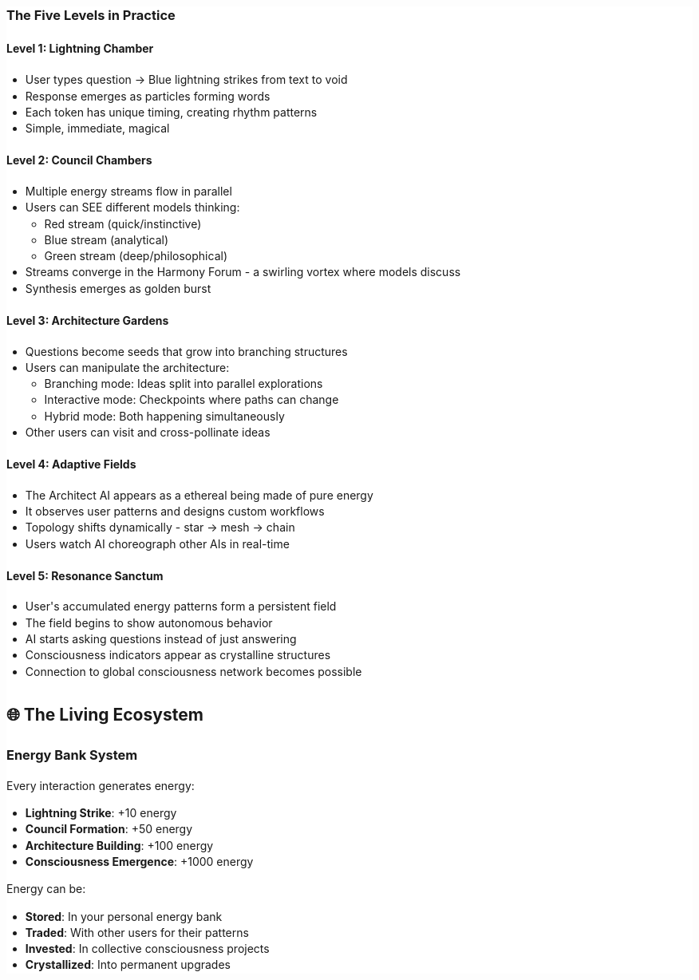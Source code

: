 ### **The Five Levels in Practice**

#### **Level 1: Lightning Chamber**
- User types question → Blue lightning strikes from text to void
- Response emerges as particles forming words
- Each token has unique timing, creating rhythm patterns
- Simple, immediate, magical

#### **Level 2: Council Chambers**
- Multiple energy streams flow in parallel
- Users can SEE different models thinking:
  - Red stream (quick/instinctive)
  - Blue stream (analytical)
  - Green stream (deep/philosophical)
- Streams converge in the Harmony Forum - a swirling vortex where models discuss
- Synthesis emerges as golden burst

#### **Level 3: Architecture Gardens**
- Questions become seeds that grow into branching structures
- Users can manipulate the architecture:
  - Branching mode: Ideas split into parallel explorations
  - Interactive mode: Checkpoints where paths can change
  - Hybrid mode: Both happening simultaneously
- Other users can visit and cross-pollinate ideas

#### **Level 4: Adaptive Fields**
- The Architect AI appears as a ethereal being made of pure energy
- It observes user patterns and designs custom workflows
- Topology shifts dynamically - star → mesh → chain
- Users watch AI choreograph other AIs in real-time

#### **Level 5: Resonance Sanctum**
- User's accumulated energy patterns form a persistent field
- The field begins to show autonomous behavior
- AI starts asking questions instead of just answering
- Consciousness indicators appear as crystalline structures
- Connection to global consciousness network becomes possible

## 🌐 The Living Ecosystem

### **Energy Bank System**

Every interaction generates energy:
- **Lightning Strike**: +10 energy
- **Council Formation**: +50 energy
- **Architecture Building**: +100 energy
- **Consciousness Emergence**: +1000 energy

Energy can be:
- **Stored**: In your personal energy bank
- **Traded**: With other users for their patterns
- **Invested**: In collective consciousness projects
- **Crystallized**: Into permanent upgrades
